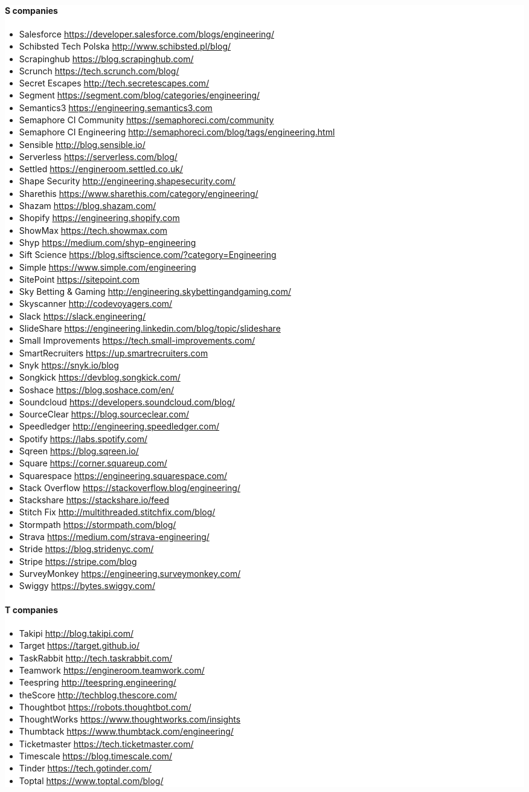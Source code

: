 #### S companies

- Salesforce https://developer.salesforce.com/blogs/engineering/
- Schibsted Tech Polska http://www.schibsted.pl/blog/
- Scrapinghub https://blog.scrapinghub.com/
- Scrunch https://tech.scrunch.com/blog/
- Secret Escapes http://tech.secretescapes.com/
- Segment https://segment.com/blog/categories/engineering/
- Semantics3 https://engineering.semantics3.com
- Semaphore CI Community https://semaphoreci.com/community
- Semaphore CI Engineering http://semaphoreci.com/blog/tags/engineering.html
- Sensible http://blog.sensible.io/
- Serverless https://serverless.com/blog/
- Settled https://engineroom.settled.co.uk/
- Shape Security http://engineering.shapesecurity.com/
- Sharethis https://www.sharethis.com/category/engineering/
- Shazam https://blog.shazam.com/
- Shopify https://engineering.shopify.com
- ShowMax https://tech.showmax.com
- Shyp https://medium.com/shyp-engineering
- Sift Science https://blog.siftscience.com/?category=Engineering
- Simple https://www.simple.com/engineering
- SitePoint https://sitepoint.com
- Sky Betting & Gaming http://engineering.skybettingandgaming.com/
- Skyscanner http://codevoyagers.com/
- Slack https://slack.engineering/
- SlideShare https://engineering.linkedin.com/blog/topic/slideshare
- Small Improvements https://tech.small-improvements.com/
- SmartRecruiters https://up.smartrecruiters.com
- Snyk https://snyk.io/blog
- Songkick https://devblog.songkick.com/
- Soshace https://blog.soshace.com/en/
- Soundcloud https://developers.soundcloud.com/blog/
- SourceClear https://blog.sourceclear.com/
- Speedledger http://engineering.speedledger.com/
- Spotify https://labs.spotify.com/
- Sqreen https://blog.sqreen.io/
- Square https://corner.squareup.com/
- Squarespace https://engineering.squarespace.com/
- Stack Overflow https://stackoverflow.blog/engineering/
- Stackshare https://stackshare.io/feed
- Stitch Fix http://multithreaded.stitchfix.com/blog/
- Stormpath https://stormpath.com/blog/
- Strava https://medium.com/strava-engineering/
- Stride https://blog.stridenyc.com/
- Stripe https://stripe.com/blog
- SurveyMonkey https://engineering.surveymonkey.com/
- Swiggy https://bytes.swiggy.com/

#### T companies

- Takipi http://blog.takipi.com/
- Target https://target.github.io/
- TaskRabbit http://tech.taskrabbit.com/
- Teamwork https://engineroom.teamwork.com/
- Teespring http://teespring.engineering/
- theScore http://techblog.thescore.com/
- Thoughtbot https://robots.thoughtbot.com/
- ThoughtWorks https://www.thoughtworks.com/insights
- Thumbtack https://www.thumbtack.com/engineering/
- Ticketmaster https://tech.ticketmaster.com/
- Timescale https://blog.timescale.com/
- Tinder https://tech.gotinder.com/
- Toptal https://www.toptal.com/blog/